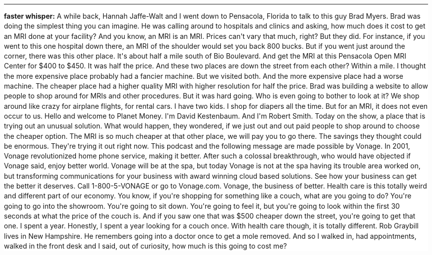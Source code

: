 ----

**faster whisper:**
A while back, Hannah Jaffe-Walt and I went down to Pensacola, Florida to talk to this
guy Brad Myers.
Brad was doing the simplest thing you can imagine.
He was calling around to hospitals and clinics and asking, how much does it cost to get
an MRI done at your facility?
And you know, an MRI is an MRI.
Prices can't vary that much, right?
But they did.
For instance, if you went to this one hospital down there, an MRI of the shoulder
would set you back 800 bucks.
But if you went just around the corner, there was this other place.
It's about half a mile south of Bio Boulevard.
And get the MRI at this Pensacola Open MRI Center for $400 to $450.
It was half the price.
And these two places are down the street from each other?
Within a mile.
I thought the more expensive place probably had a fancier machine.
But we visited both.
And the more expensive place had a worse machine.
The cheaper place had a higher quality MRI with higher resolution for half the price.
Brad was building a website to allow people to shop around for MRIs and other procedures.
But it was hard going.
Who is even going to bother to look at it?
We shop around like crazy for airplane flights, for rental cars.
I have two kids.
I shop for diapers all the time.
But for an MRI, it does not even occur to us.
Hello and welcome to Planet Money.
I'm David Kestenbaum.
And I'm Robert Smith.
Today on the show, a place that is trying out an unusual solution.
What would happen, they wondered, if we just out and out paid people to shop around
to choose the cheaper option.
The MRI is so much cheaper at that other place, we will pay you to go there.
The savings they thought could be enormous.
They're trying it out right now.
This podcast and the following message are made possible by Vonage.
In 2001, Vonage revolutionized home phone service, making it better.
After such a colossal breakthrough, who would have objected if Vonage said, enjoy
better world.
Vonage will be at the spa, but today Vonage is not at the spa having its trouble area
worked on, but transforming communications for your business with award winning cloud
based solutions.
See how your business can get the better it deserves.
Call 1-800-5-VONAGE or go to Vonage.com.
Vonage, the business of better.
Health care is this totally weird and different part of our economy.
You know, if you're shopping for something like a couch, what are you going to do?
You're going to go into the showroom.
You're going to sit down.
You're going to feel it, but you're going to look within the first 30 seconds at what
the price of the couch is.
And if you saw one that was $500 cheaper down the street, you're going to get
that one.
I spent a year.
Honestly, I spent a year looking for a couch once.
With health care though, it is totally different.
Rob Graybill lives in New Hampshire.
He remembers going into a doctor once to get a mole removed.
And so I walked in, had appointments, walked in the front desk and I said, out
of curiosity, how much is this going to cost me?